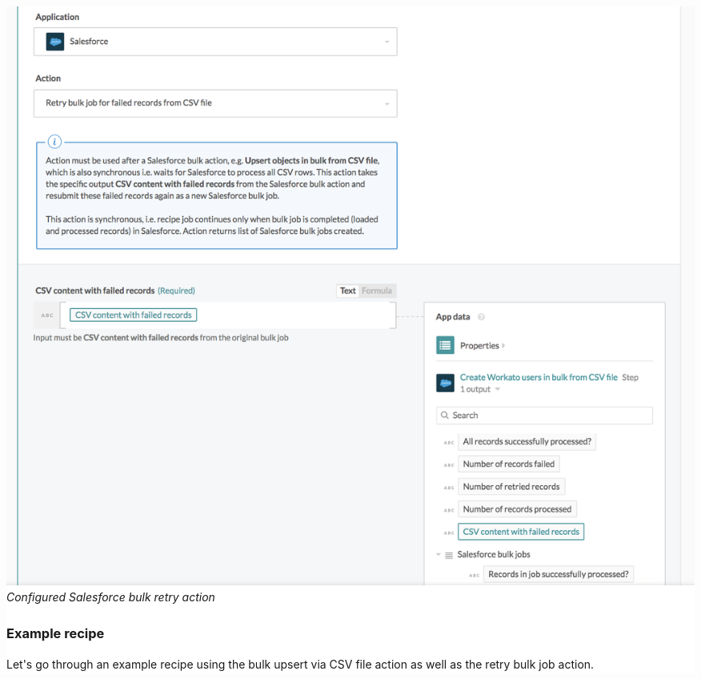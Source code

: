 ![Configured Salesforce bulk retry action](/assets/images/salesforce-docs/configured-bulk-retry-action.png)
*Configured Salesforce bulk retry action*

### Example recipe
Let's go through an example recipe using the bulk upsert via CSV file action as well as the retry bulk job action.
